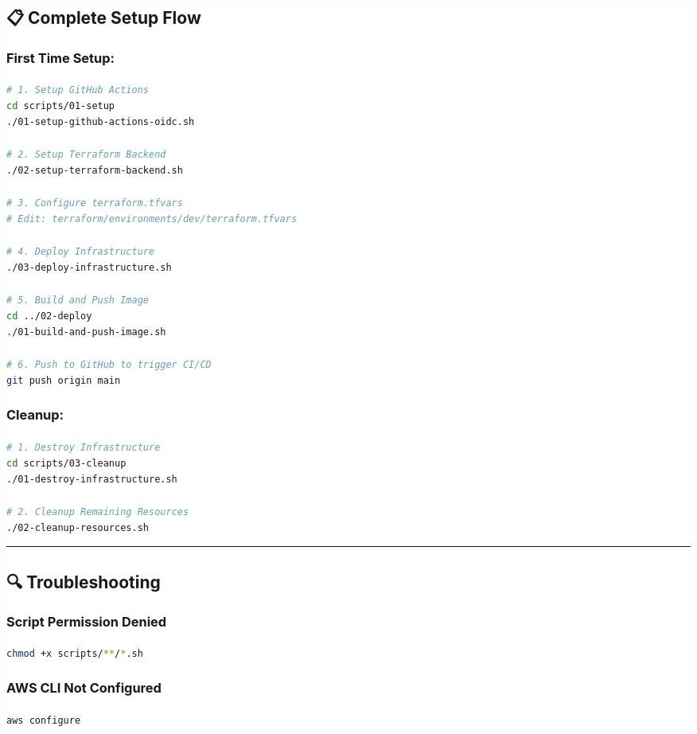 
## 📋 Complete Setup Flow

### First Time Setup:

```bash
# 1. Setup GitHub Actions
cd scripts/01-setup
./01-setup-github-actions-oidc.sh

# 2. Setup Terraform Backend
./02-setup-terraform-backend.sh

# 3. Configure terraform.tfvars
# Edit: terraform/environments/dev/terraform.tfvars

# 4. Deploy Infrastructure
./03-deploy-infrastructure.sh

# 5. Build and Push Image
cd ../02-deploy
./01-build-and-push-image.sh

# 6. Push to GitHub to trigger CI/CD
git push origin main
```

### Cleanup:

```bash
# 1. Destroy Infrastructure
cd scripts/03-cleanup
./01-destroy-infrastructure.sh

# 2. Cleanup Remaining Resources
./02-cleanup-resources.sh
```

---

## 🔍 Troubleshooting

### Script Permission Denied

```bash
chmod +x scripts/**/*.sh
```

### AWS CLI Not Configured

```bash
aws configure
```
